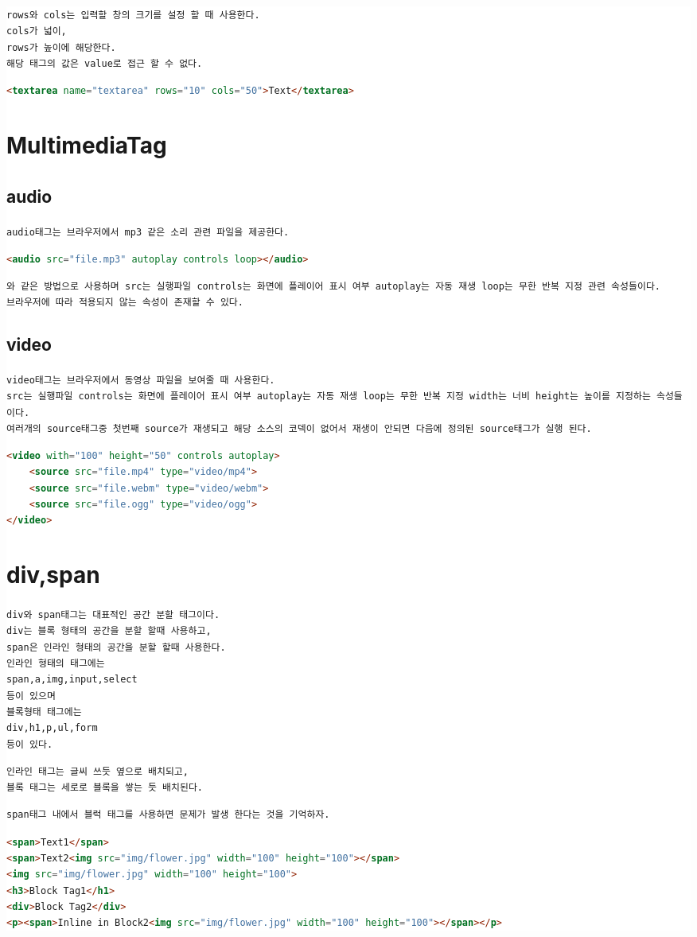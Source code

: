 ```
rows와 cols는 입력할 창의 크기를 설정 할 때 사용한다.
cols가 넓이,
rows가 높이에 해당한다.
해당 태그의 값은 value로 접근 할 수 없다.
```
```html
<textarea name="textarea" rows="10" cols="50">Text</textarea>
```
# MultimediaTag
## audio
```
audio태그는 브라우저에서 mp3 같은 소리 관련 파일을 제공한다.
```
```html
<audio src="file.mp3" autoplay controls loop></audio>
```
```
와 같은 방법으로 사용하며 src는 실행파일 controls는 화면에 플레이어 표시 여부 autoplay는 자동 재생 loop는 무한 반복 지정 관련 속성들이다.
브라우저에 따라 적용되지 않는 속성이 존재할 수 있다.
```
## video
```
video태그는 브라우저에서 동영상 파일을 보여줄 때 사용한다.
src는 실행파일 controls는 화면에 플레이어 표시 여부 autoplay는 자동 재생 loop는 무한 반복 지정 width는 너비 height는 높이를 지정하는 속성들이다.
여러개의 source태그중 첫번째 source가 재생되고 해당 소스의 코덱이 없어서 재생이 안되면 다음에 정의된 source태그가 실행 된다.
```
```html
<video with="100" height="50" controls autoplay>
    <source src="file.mp4" type="video/mp4">
    <source src="file.webm" type="video/webm">
    <source src="file.ogg" type="video/ogg">
</video>
```
# div,span
```
div와 span태그는 대표적인 공간 분할 태그이다.
div는 블록 형태의 공간을 분할 할때 사용하고,
span은 인라인 형태의 공간을 분할 할때 사용한다.
인라인 형태의 태그에는 
span,a,img,input,select
등이 있으며
블록형태 태그에는
div,h1,p,ul,form
등이 있다.
```
```
인라인 태그는 글씨 쓰듯 옆으로 배치되고,
블록 태그는 세로로 블록을 쌓는 듯 배치된다.
```
```
span태그 내에서 블럭 태그를 사용하면 문제가 발생 한다는 것을 기억하자.
```
```html
<span>Text1</span>
<span>Text2<img src="img/flower.jpg" width="100" height="100"></span>
<img src="img/flower.jpg" width="100" height="100">
<h3>Block Tag1</h1>
<div>Block Tag2</div>
<p><span>Inline in Block2<img src="img/flower.jpg" width="100" height="100"></span></p>
```